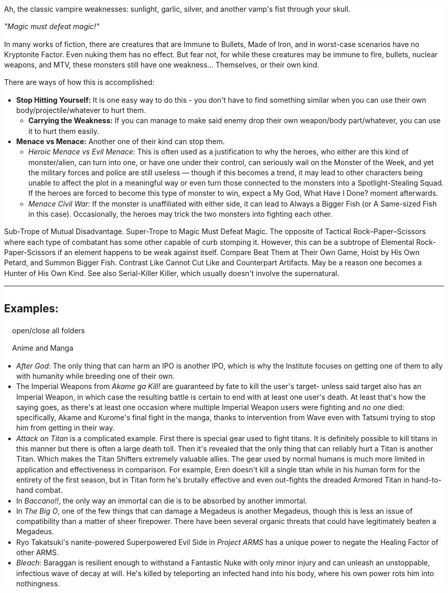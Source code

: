 Ah, the classic vampire weaknesses: sunlight, garlic, silver, and another vamp's fist through your skull.

_"Magic must defeat magic!"_

In many works of fiction, there are creatures that are Immune to Bullets, Made of Iron, and in worst-case scenarios have no Kryptonite Factor. Even nuking them has no effect. But fear not, for while these creatures may be immune to fire, bullets, nuclear weapons, and MTV, these monsters still have one weakness... Themselves, or their own kind.

There are ways of how this is accomplished:

-   **Stop Hitting Yourself:** It is one easy way to do this - you don't have to find something similar when you can use their own body/projectile/whatever to hurt them.
    -   **Carrying the Weakness:** If you can manage to make said enemy drop their own weapon/body part/whatever, you can use it to hurt them easily.
-   **Menace vs Menace:** Another one of their kind can stop them.
    -   _Heroic Menace vs Evil Menace:_ This is often used as a justification to why the heroes, who either are this kind of monster/alien, can turn into one, or have one under their control, can seriously wail on the Monster of the Week, and yet the military forces and police are still useless — though if this becomes a trend, it may lead to other characters being unable to affect the plot in a meaningful way or even turn those connected to the monsters into a Spotlight-Stealing Squad. If the heroes are forced to become this type of monster to win, expect a My God, What Have I Done? moment afterwards.
    -   _Menace Civil War:_ If the monster is unaffiliated with either side, it can lead to Always a Bigger Fish (or A Same-sized Fish in this case). Occasionally, the heroes may trick the two monsters into fighting each other.

Sub-Trope of Mutual Disadvantage. Super-Trope to Magic Must Defeat Magic. The opposite of Tactical Rock–Paper–Scissors where each type of combatant has some other capable of curb stomping it. However, this can be a subtrope of Elemental Rock-Paper-Scissors if an element happens to be weak against itself. Compare Beat Them at Their Own Game, Hoist by His Own Petard, and Summon Bigger Fish. Contrast Like Cannot Cut Like and Counterpart Artifacts. May be a reason one becomes a Hunter of His Own Kind. See also Serial-Killer Killer, which usually doesn't involve the supernatural.

___

## Examples:

    open/close all folders 

    Anime and Manga 

-   _After God_: The only thing that can harm an IPO is another IPO, which is why the Institute focuses on getting one of them to ally with humanity while breeding one of their own.
-   The Imperial Weapons from _Akame ga Kill!_ are guaranteed by fate to kill the user's target- unless said target also has an Imperial Weapon, in which case the resulting battle is certain to end with at least one user's death. At least that's how the saying goes, as there's at least one occasion where multiple Imperial Weapon users were fighting and _no one_ died: specifically, Akame and Kurome's final fight in the manga, thanks to intervention from Wave even with Tatsumi trying to stop him from getting in their way.
-   _Attack on Titan_ is a complicated example. First there is special gear used to fight titans. It is definitely possible to kill titans in this manner but there is often a large death toll. Then it's revealed that the only thing that can reliably hurt a Titan is another Titan. Which makes the Titan Shifters extremely valuable allies. The gear used by normal humans is much more limited in application and effectiveness in comparison. For example, Eren doesn't kill a single titan while in his human form for the entirety of the first season, but in Titan form he's brutally effective and even out-fights the dreaded Armored Titan in hand-to-hand combat.
-   In _Baccano!!_, the only way an immortal can die is to be absorbed by another immortal.
-   In _The Big O_, one of the few things that can damage a Megadeus is another Megadeus, though this is less an issue of compatibility than a matter of sheer firepower. There have been several organic threats that could have legitimately beaten a Megadeus.
-   Ryo Takatsuki's nanite-powered Superpowered Evil Side in _Project ARMS_ has a unique power to negate the Healing Factor of other ARMS.
-   _Bleach_: Baraggan is resilient enough to withstand a Fantastic Nuke with only minor injury and can unleash an unstoppable, infectious wave of decay at will. He's killed by teleporting an infected hand into his body, where his own power rots him into nothingness.